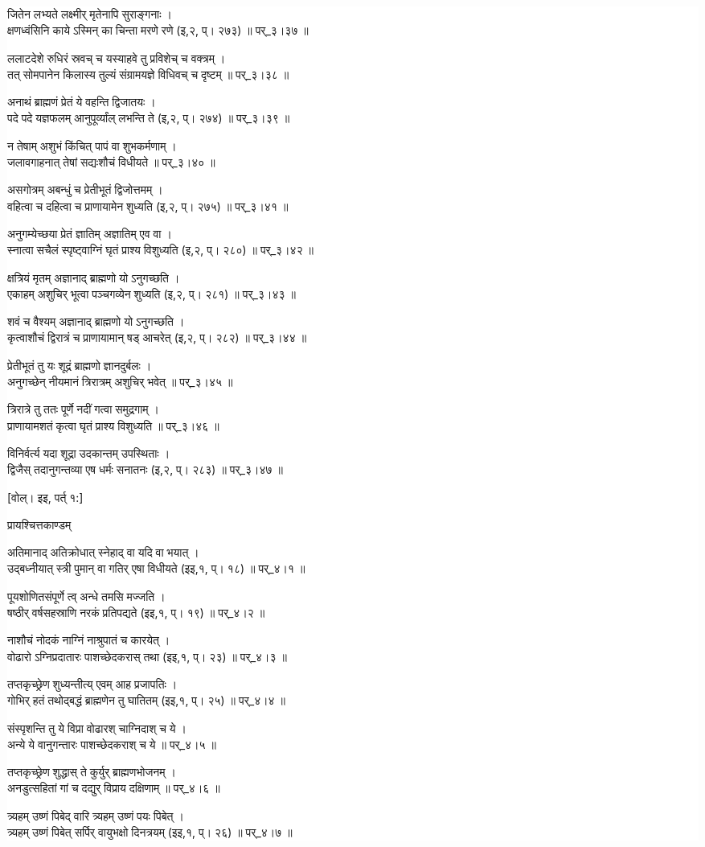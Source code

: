 जितेन लभ्यते लक्ष्मीर् मृतेनापि सुराङ्गनाः  ।  
क्षणध्वंसिनि काये ऽस्मिन् का चिन्ता मरणे रणे (इ,२, प्। २७३)  ॥ पर्_३।३७ ॥  
  
ललाटदेशे रुधिरं स्रवच् च यस्याहवे तु प्रविशेच् च वक्त्रम्  ।  
तत् सोमपानेन किलास्य तुल्यं संग्रामयज्ञे विधिवच् च दृष्टम्  ॥ पर्_३।३८ ॥  
  
अनाथं ब्राह्मणं प्रेतं ये वहन्ति द्विजातयः  ।  
पदे पदे यज्ञफलम् आनुपूर्व्यांल् लभन्ति ते (इ,२, प्। २७४)  ॥ पर्_३।३९ ॥  
  
न तेषाम् अशुभं किंचित् पापं वा शुभकर्मणाम्  ।  
जलावगाहनात् तेषां सद्यःशौचं विधीयते  ॥ पर्_३।४० ॥  
  
असगोत्रम् अबन्धुं च प्रेतीभूतं द्विजोत्तमम्  ।  
वहित्वा च दहित्वा च प्राणायामेन शुध्यति (इ,२, प्। २७५)  ॥ पर्_३।४१ ॥  
  
अनुगम्येच्छया प्रेतं ज्ञातिम् अज्ञातिम् एव वा  ।  
स्नात्वा सचैलं स्पृष्ट्वाग्निं घृतं प्राश्य विशुध्यति (इ,२, प्। २८०)  ॥ पर्_३।४२ ॥  
  
क्षत्रियं मृतम् अज्ञानाद् ब्राह्मणो यो ऽनुगच्छति  ।  
एकाहम् अशुचिर् भूत्वा पञ्चगव्येन शुध्यति (इ,२, प्। २८१)  ॥ पर्_३।४३ ॥  
  
शवं च वैश्यम् अज्ञानाद् ब्राह्मणो यो ऽनुगच्छति  ।  
कृत्वाशौचं द्विरात्रं च प्राणायामान् षड् आचरेत् (इ,२, प्। २८२)  ॥ पर्_३।४४ ॥  
  
प्रेतीभूतं तु यः शूद्रं ब्राह्मणो ज्ञानदुर्बलः  ।  
अनुगच्छेन् नीयमानं त्रिरात्रम् अशुचिर् भवेत्  ॥ पर्_३।४५ ॥  
  
त्रिरात्रे तु ततः पूर्णे नदीं गत्वा समुद्रगाम्  ।  
प्राणायामशतं कृत्वा घृतं प्राश्य विशुध्यति  ॥ पर्_३।४६ ॥  
  
विनिर्वर्त्य यदा शूद्रा उदकान्तम् उपस्थिताः  ।  
द्विजैस् तदानुगन्तव्या एष धर्मः सनातनः (इ,२, प्। २८३)  ॥ पर्_३।४७ ॥  
  
  
  
[वोल्। इइ, पर्त् १:]  
  
प्रायश्चित्तकाण्डम्  
  
  
अतिमानाद् अतिक्रोधात् स्नेहाद् वा यदि वा भयात्  ।  
उद्बध्नीयात् स्त्री पुमान् वा गतिर् एषा विधीयते (इइ,१, प्। १८)  ॥ पर्_४।१ ॥  
  
पूयशोणितसंपूर्णे त्व् अन्धे तमसि मज्जति  ।  
षष्ठीर् वर्षसहस्राणि नरकं प्रतिपद्यते (इइ,१, प्। १९)  ॥ पर्_४।२ ॥  
  
नाशौचं नोदकं नाग्निं नाश्रुपातं च कारयेत्  ।  
वोढारो ऽग्निप्रदातारः पाशच्छेदकरास् तथा (इइ,१, प्। २३)  ॥ पर्_४।३ ॥  
  
तप्तकृच्छ्रेण शुध्यन्तीत्य् एवम् आह प्रजापतिः  ।  
गोभिर् हतं तथोद्बद्धं ब्राह्मणेन तु घातितम् (इइ,१, प्। २५)  ॥ पर्_४।४ ॥  
  
संस्पृशन्ति तु ये विप्रा वोढारश् चाग्निदाश् च ये  ।  
अन्ये ये वानुगन्तारः पाशच्छेदकराश् च ये  ॥ पर्_४।५ ॥  
  
तप्तकृच्छ्रेण शुद्धास् ते कुर्युर् ब्राह्मणभोजनम्  ।  
अनडुत्सहितां गां च दद्युर् विप्राय दक्षिणाम्  ॥ पर्_४।६ ॥  
  
त्र्यहम् उष्णं पिबेद् वारि त्र्यहम् उष्णं पयः पिबेत्  ।  
त्र्यहम् उष्णं पिबेत् सर्पिर् वायुभक्षो दिनत्रयम् (इइ,१, प्। २६)  ॥ पर्_४।७ ॥  
  